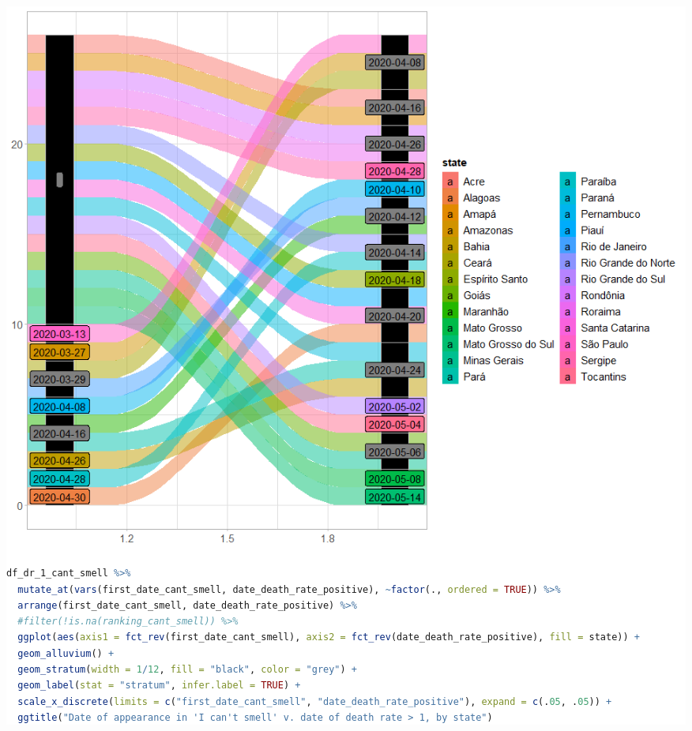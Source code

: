 ![](09_Crossstate_Bidaily_Analysis_files/figure-html/unnamed-chunk-35-1.png)

```r
df_dr_1_cant_smell %>%
  mutate_at(vars(first_date_cant_smell, date_death_rate_positive), ~factor(., ordered = TRUE)) %>%
  arrange(first_date_cant_smell, date_death_rate_positive) %>% 
  #filter(!is.na(ranking_cant_smell)) %>% 
  ggplot(aes(axis1 = fct_rev(first_date_cant_smell), axis2 = fct_rev(date_death_rate_positive), fill = state)) +
  geom_alluvium() +
  geom_stratum(width = 1/12, fill = "black", color = "grey") +
  geom_label(stat = "stratum", infer.label = TRUE) +
  scale_x_discrete(limits = c("first_date_cant_smell", "date_death_rate_positive"), expand = c(.05, .05)) +
  ggtitle("Date of appearance in 'I can't smell' v. date of death rate > 1, by state")
```
